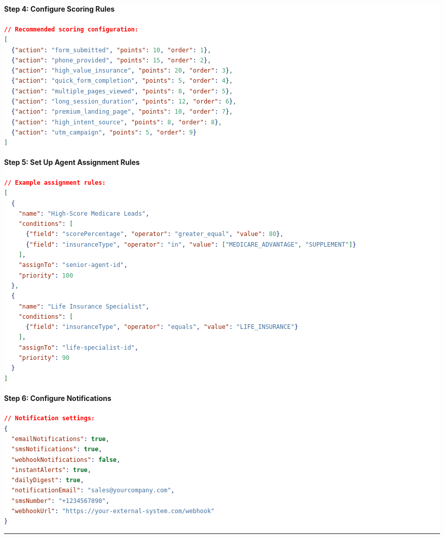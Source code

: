 #### Step 4: Configure Scoring Rules
```json
// Recommended scoring configuration:
[
  {"action": "form_submitted", "points": 10, "order": 1},
  {"action": "phone_provided", "points": 15, "order": 2},
  {"action": "high_value_insurance", "points": 20, "order": 3},
  {"action": "quick_form_completion", "points": 5, "order": 4},
  {"action": "multiple_pages_viewed", "points": 8, "order": 5},
  {"action": "long_session_duration", "points": 12, "order": 6},
  {"action": "premium_landing_page", "points": 10, "order": 7},
  {"action": "high_intent_source", "points": 8, "order": 8},
  {"action": "utm_campaign", "points": 5, "order": 9}
]
```

#### Step 5: Set Up Agent Assignment Rules
```json
// Example assignment rules:
[
  {
    "name": "High-Score Medicare Leads",
    "conditions": [
      {"field": "scorePercentage", "operator": "greater_equal", "value": 80},
      {"field": "insuranceType", "operator": "in", "value": ["MEDICARE_ADVANTAGE", "SUPPLEMENT"]}
    ],
    "assignTo": "senior-agent-id",
    "priority": 100
  },
  {
    "name": "Life Insurance Specialist",
    "conditions": [
      {"field": "insuranceType", "operator": "equals", "value": "LIFE_INSURANCE"}
    ],
    "assignTo": "life-specialist-id",
    "priority": 90
  }
]
```

#### Step 6: Configure Notifications
```json
// Notification settings:
{
  "emailNotifications": true,
  "smsNotifications": true,
  "webhookNotifications": false,
  "instantAlerts": true,
  "dailyDigest": true,
  "notificationEmail": "sales@yourcompany.com",
  "smsNumber": "+1234567890",
  "webhookUrl": "https://your-external-system.com/webhook"
}
```

---